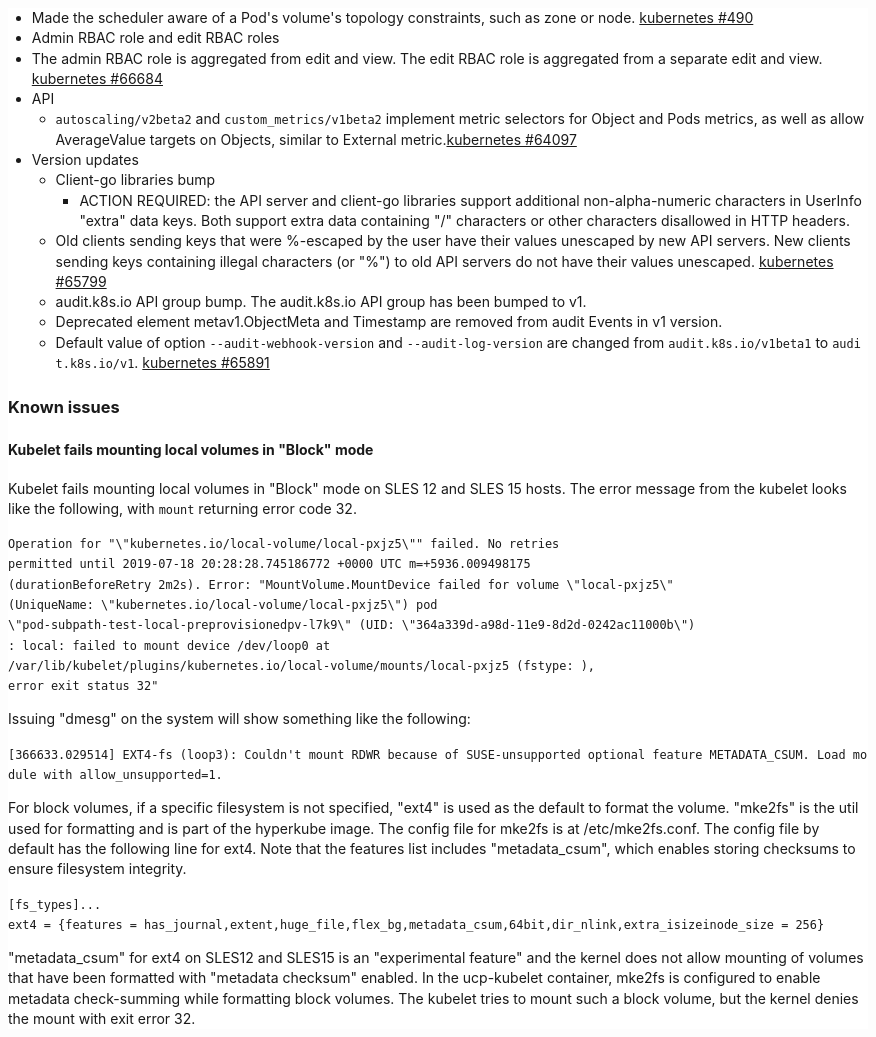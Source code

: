   - Made the scheduler aware of a Pod's volume's topology constraints, such as zone or node. [kubernetes #490](https://github.com/kubernetes/enhancements/issues/490)
  - Admin RBAC role and edit RBAC roles
   - The admin RBAC role is aggregated from edit and view.  The edit RBAC role is aggregated from a separate edit and view. [kubernetes #66684](https://github.com/kubernetes/kubernetes/pull/66684)
- API
  - `autoscaling/v2beta2` and `custom_metrics/v1beta2` implement metric selectors for Object and Pods metrics, as well as allow AverageValue targets on Objects, similar to External metric.[kubernetes #64097](https://github.com/kubernetes/kubernetes/pull/64097)
- Version updates
   - Client-go libraries bump
     - ACTION REQUIRED: the API server and client-go libraries support additional non-alpha-numeric characters in UserInfo "extra" data keys. Both support extra data containing "/" characters or other characters disallowed in HTTP headers.
   - Old clients sending keys that were %-escaped by the user have their values unescaped by new API servers. New clients sending keys containing illegal characters (or "%") to old API servers do not have their values unescaped. [kubernetes #65799](https://github.com/kubernetes/kubernetes/pull/65799)
   - audit.k8s.io API group bump. The audit.k8s.io API group has been bumped to v1.
   - Deprecated element metav1.ObjectMeta and Timestamp are removed from audit Events in v1 version.
   - Default value of option `--audit-webhook-version` and `--audit-log-version` are changed from `audit.k8s.io/v1beta1` to `audit.k8s.io/v1`. [kubernetes #65891](https://github.com/kubernetes/kubernetes/pull/65891)

### Known issues

#### Kubelet fails mounting local volumes in "Block" mode

Kubelet fails mounting local volumes in "Block" mode on SLES 12 and SLES 15 hosts. The error message from the kubelet looks like the following, with `mount` returning error code 32.

```
Operation for "\"kubernetes.io/local-volume/local-pxjz5\"" failed. No retries
permitted until 2019-07-18 20:28:28.745186772 +0000 UTC m=+5936.009498175
(durationBeforeRetry 2m2s). Error: "MountVolume.MountDevice failed for volume \"local-pxjz5\"
(UniqueName: \"kubernetes.io/local-volume/local-pxjz5\") pod
\"pod-subpath-test-local-preprovisionedpv-l7k9\" (UID: \"364a339d-a98d-11e9-8d2d-0242ac11000b\")
: local: failed to mount device /dev/loop0 at
/var/lib/kubelet/plugins/kubernetes.io/local-volume/mounts/local-pxjz5 (fstype: ),
error exit status 32"
```

Issuing "dmesg" on the system will show something like the following:

```
[366633.029514] EXT4-fs (loop3): Couldn't mount RDWR because of SUSE-unsupported optional feature METADATA_CSUM. Load module with allow_unsupported=1.
```
For block volumes, if a specific filesystem is not specified, "ext4" is used as the default to format the volume. "mke2fs" is the util used for formatting and is part of the hyperkube image. The config file for mke2fs is at /etc/mke2fs.conf. The config file by default has the following line for ext4. Note that the features list includes "metadata_csum", which enables storing checksums to ensure filesystem integrity.

```
[fs_types]...
ext4 = {features = has_journal,extent,huge_file,flex_bg,metadata_csum,64bit,dir_nlink,extra_isizeinode_size = 256}
```
"metadata_csum" for ext4 on SLES12 and SLES15 is an "experimental feature" and the kernel does not allow mounting of volumes that have been formatted with "metadata checksum" enabled. In the ucp-kubelet container, mke2fs is configured to enable metadata check-summing while formatting block volumes. The kubelet tries to mount such a block volume, but the kernel denies the mount with exit error 32.
